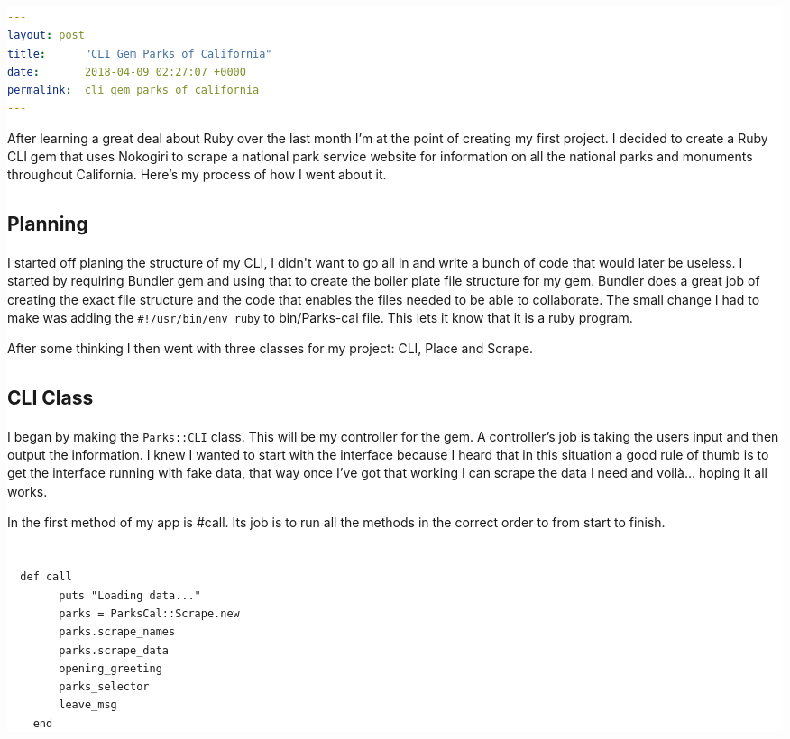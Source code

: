 ```yaml
---
layout: post
title:      "CLI Gem Parks of California"
date:       2018-04-09 02:27:07 +0000
permalink:  cli_gem_parks_of_california
---
```




After learning a great deal about Ruby over the last month I’m at the point of creating my first project. I decided to create a Ruby CLI gem that uses Nokogiri to scrape a national park service website for information on all the national parks and monuments throughout California.
Here’s my process of how I went about it.


## Planning

I started off planing the structure of my CLI, I didn't want to go all in and write a bunch of code that would later be useless. I started by requiring Bundler gem and using that to create the boiler plate file structure for my gem. Bundler does a great job of creating the exact file structure and the code that enables the files needed to be able to collaborate. The small change I had to make was adding the `#!/usr/bin/env ruby` to bin/Parks-cal file. This lets it know that it is a ruby program.

After some thinking I then went with three classes for my project: CLI, Place and Scrape.
 

## CLI Class

I began by making the `Parks::CLI` class. This will be my controller for the gem. A controller’s job is taking the users input and then output the information. I knew I wanted to start with the interface because I heard that in this situation a good rule of thumb is to get the interface running with fake data, that way once I’ve got that working I can scrape the data I need and voilà… hoping it all works. 

In the first method of my app is #call. Its job is to run all the methods in the correct order to from start to finish.


# 
```
  def call
        puts "Loading data..."
        parks = ParksCal::Scrape.new
        parks.scrape_names
        parks.scrape_data
        opening_greeting
        parks_selector
        leave_msg
    end
```


